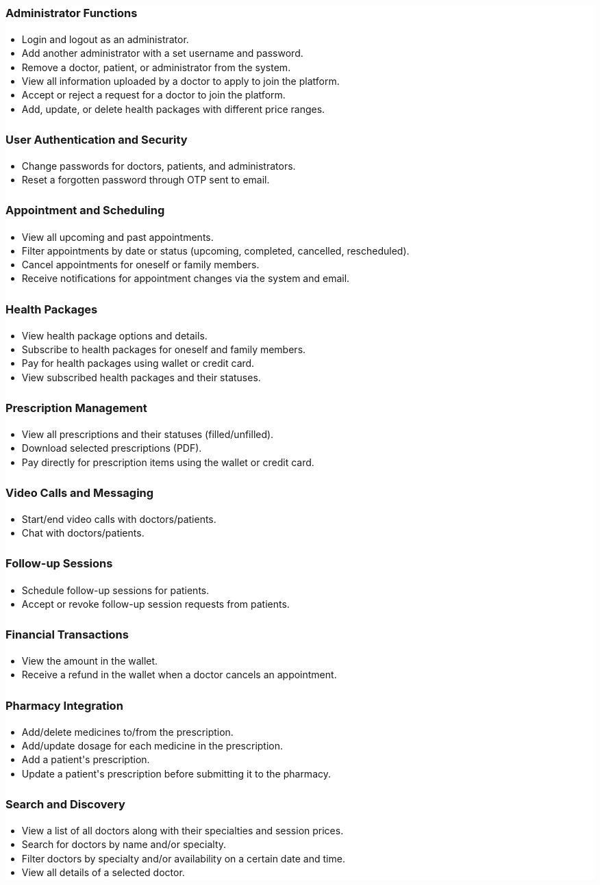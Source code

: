 ### Administrator Functions
- Login and logout as an administrator.
- Add another administrator with a set username and password.
- Remove a doctor, patient, or administrator from the system.
- View all information uploaded by a doctor to apply to join the platform.
- Accept or reject a request for a doctor to join the platform.
- Add, update, or delete health packages with different price ranges.
  
### User Authentication and Security
- Change passwords for doctors, patients, and administrators.
- Reset a forgotten password through OTP sent to email.

### Appointment and Scheduling
- View all upcoming and past appointments.
- Filter appointments by date or status (upcoming, completed, cancelled, rescheduled).
- Cancel appointments for oneself or family members.
- Receive notifications for appointment changes via the system and email.

### Health Packages
- View health package options and details.
- Subscribe to health packages for oneself and family members.
- Pay for health packages using wallet or credit card.
- View subscribed health packages and their statuses.

### Prescription Management
- View all prescriptions and their statuses (filled/unfilled).
- Download selected prescriptions (PDF).
- Pay directly for prescription items using the wallet or credit card.

### Video Calls and Messaging
- Start/end video calls with doctors/patients.
- Chat with doctors/patients.
  
### Follow-up Sessions
- Schedule follow-up sessions for patients.
- Accept or revoke follow-up session requests from patients.

### Financial Transactions
- View the amount in the wallet.
- Receive a refund in the wallet when a doctor cancels an appointment.
  
### Pharmacy Integration
- Add/delete medicines to/from the prescription.
- Add/update dosage for each medicine in the prescription.
- Add a patient's prescription.
- Update a patient's prescription before submitting it to the pharmacy.

### Search and Discovery
- View a list of all doctors along with their specialties and session prices.
- Search for doctors by name and/or specialty.
- Filter doctors by specialty and/or availability on a certain date and time.
- View all details of a selected doctor.
